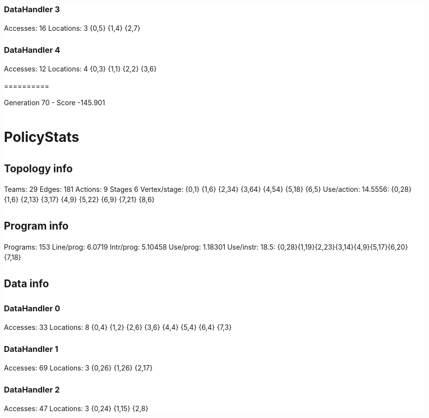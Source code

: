 ### DataHandler 3
Accesses:	16
Locations:	3
{0,5} {1,4} {2,7} 

### DataHandler 4
Accesses:	12
Locations:	4
{0,3} {1,1} {2,2} {3,6} 


==========

Generation 70 - Score -145.901

# PolicyStats
## Topology info
Teams:		29
Edges:		181
Actions:	9
Stages		6
Vertex/stage:	{0,1} {1,6} {2,34} {3,64} {4,54} {5,18} {6,5} 
Use/action:	14.5556: {0,28} {1,6} {2,13} {3,17} {4,9} {5,22} {6,9} {7,21} {8,6} 

## Program info
Programs:	153
Line/prog:	6.0719
Intr/prog:	5.10458
Use/prog:	1.18301
Use/instr:	18.5: {0,28}{1,19}{2,23}{3,14}{4,9}{5,17}{6,20}{7,18}

## Data info

### DataHandler 0
Accesses:	33
Locations:	8
{0,4} {1,2} {2,6} {3,6} {4,4} {5,4} {6,4} {7,3} 

### DataHandler 1
Accesses:	69
Locations:	3
{0,26} {1,26} {2,17} 

### DataHandler 2
Accesses:	47
Locations:	3
{0,24} {1,15} {2,8} 
